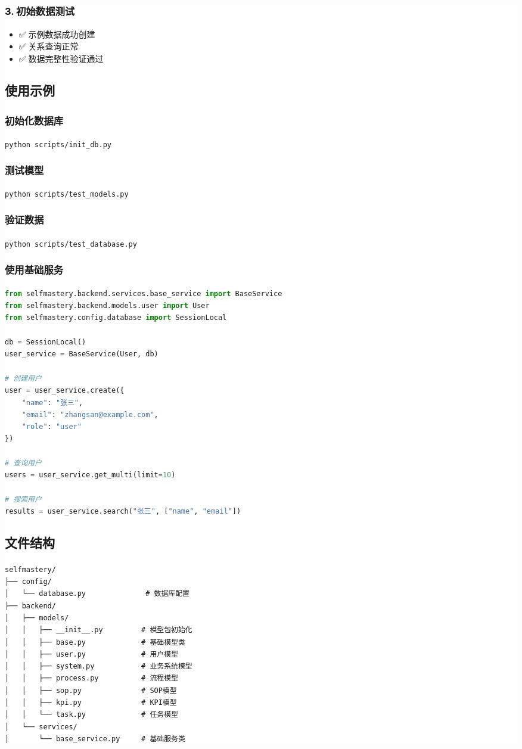 ### 3. 初始数据测试
- ✅ 示例数据成功创建
- ✅ 关系查询正常
- ✅ 数据完整性验证通过

## 使用示例

### 初始化数据库
```bash
python scripts/init_db.py
```

### 测试模型
```bash
python scripts/test_models.py
```

### 验证数据
```bash
python scripts/test_database.py
```

### 使用基础服务
```python
from selfmastery.backend.services.base_service import BaseService
from selfmastery.backend.models.user import User
from selfmastery.config.database import SessionLocal

db = SessionLocal()
user_service = BaseService(User, db)

# 创建用户
user = user_service.create({
    "name": "张三",
    "email": "zhangsan@example.com",
    "role": "user"
})

# 查询用户
users = user_service.get_multi(limit=10)

# 搜索用户
results = user_service.search("张三", ["name", "email"])
```

## 文件结构

```
selfmastery/
├── config/
│   └── database.py              # 数据库配置
├── backend/
│   ├── models/
│   │   ├── __init__.py         # 模型包初始化
│   │   ├── base.py             # 基础模型类
│   │   ├── user.py             # 用户模型
│   │   ├── system.py           # 业务系统模型
│   │   ├── process.py          # 流程模型
│   │   ├── sop.py              # SOP模型
│   │   ├── kpi.py              # KPI模型
│   │   └── task.py             # 任务模型
│   └── services/
│       └── base_service.py     # 基础服务类
```